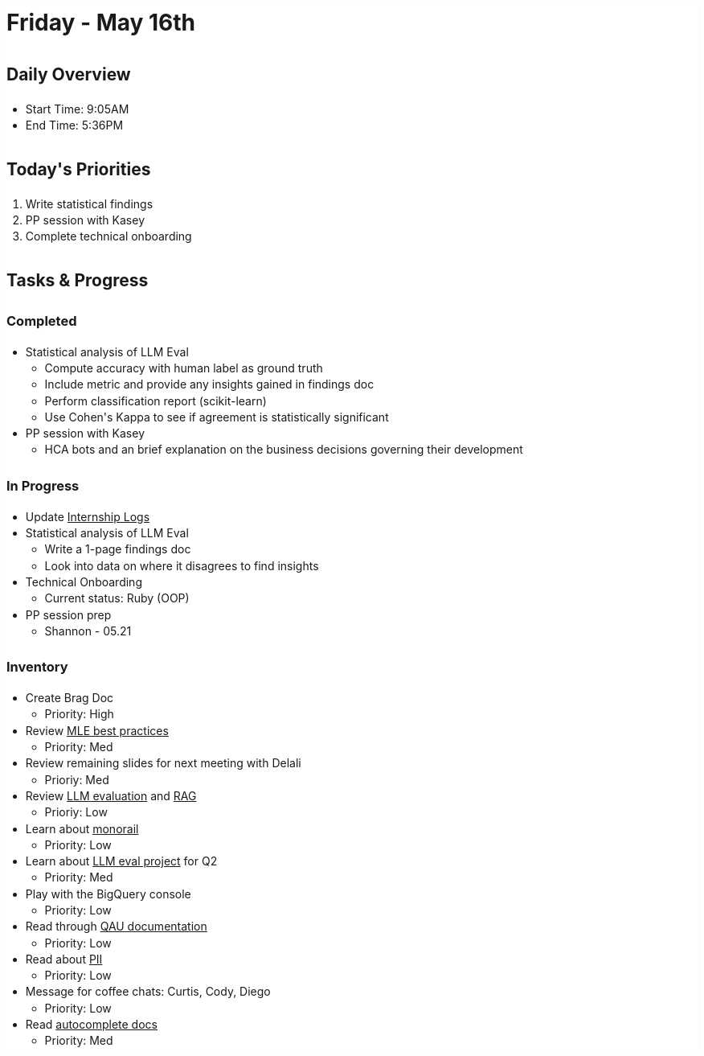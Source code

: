 # Friday - May 16th

## Daily Overview
- Start Time: 9:05AM
- End Time: 5:36PM

## Today's Priorities
1. Write statistical findings
2. PP session with Kasey
3. Complete technical onboarding

## Tasks & Progress
### Completed
- Statistical analysis of LLM Eval
  - Compute accuracy with human label as ground truth
  - Include metric and provide any insights gained in findings doc
  - Perform classification report (scikit-learn)
  - Use Cohen's Kappa to see if agreement is statistically significant
- PP session with Kasey
  - HCA bots and an brief explanation on the business decisions governing their development

### In Progress
- Update [Internship Logs](https://docs.google.com/document/d/1OP6eWeH_pp2Jss-_1qxGwVFwl2ml43cihyqPkZvf6FU/edit?tab=t.u0of4776rhm3)
- Statistical analysis of LLM Eval
  - Write a 1-page findings doc
  - Look into data on where it disagrees to find insights
- Technical Onboarding
  - Current status: Ruby (OOP)
- PP session prep
  - Shannon - 05.21

### Inventory
- Create Brag Doc
  - Priority: High
- Review [MLE best practices](https://vault.shopify.io/page/ML-Best-Practices~cGm2.md)
  - Priority: Med
- Review remaining slides for next meeting with Delali
  - Prioriy: Med
- Review [LLM evaluation](https://www.oreilly.com/radar/a-field-guide-to-rapidly-improving-ai-products/) and [RAG](https://aws.amazon.com/what-is/retrieval-augmented-generation/)
  - Prioriy: Low
- Learn about [monorail](https://vault.shopify.io/page/Monorail~1rHm.md)
  - Priority: Low
- Learn about [LLM eval project](https://vault.shopify.io/gsd/proposals/9ETAno) for Q2
  - Priority: Med
- Play with the BigQuery console
  - Priority: Low
- Read through [QAU documentation](https://docs.google.com/document/d/1sfNOpJTmoNoyYs_lIkPMgTLlii61nWy_ygC1sb-_zyU/edit?tab=t.0#heading=h.gdqdy9yvqkj5)
  - Priority: Low
- Read about [PII](https://vault.shopify.io/page/Personally-identifiable-information-PII~4631.md)
  - Priority: Low
- Message for coffee chats: Curtis, Cody, Diego
  - Priority: Low
- Read [autocomplete docs](https://docs.google.com/document/d/1FN84YruPEcKwwMPmkU9P-xOPz7Lgp1BWe2QFdtg7sT0/edit?tab=t.d4w7ie4tl9vq#heading=h.9dxbpvikj18m)
  - Priority: Med